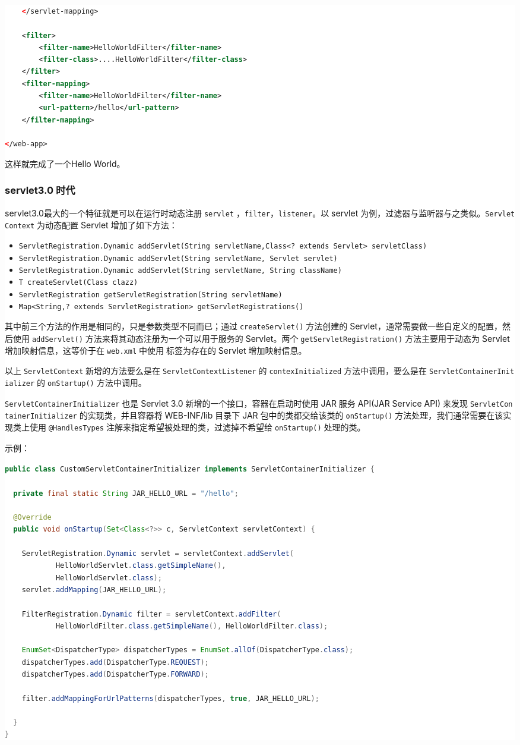 ```xml
    </servlet-mapping>

    <filter>
        <filter-name>HelloWorldFilter</filter-name>
        <filter-class>....HelloWorldFilter</filter-class>
    </filter>
    <filter-mapping>
        <filter-name>HelloWorldFilter</filter-name>
        <url-pattern>/hello</url-pattern>
    </filter-mapping>

</web-app>
```

这样就完成了一个Hello World。

### servlet3.0 时代

servlet3.0最大的一个特征就是可以在运行时动态注册 `servlet` ，`filter`，`listener`。以 servlet 为例，过滤器与监听器与之类似。`ServletContext` 为动态配置 Servlet 增加了如下方法：

- `ServletRegistration.Dynamic addServlet(String servletName,Class<? extends Servlet> servletClass)`
- `ServletRegistration.Dynamic addServlet(String servletName, Servlet servlet)`
- `ServletRegistration.Dynamic addServlet(String servletName, String className)`
- `T createServlet(Class clazz)`
- `ServletRegistration getServletRegistration(String servletName)`
- `Map<String,? extends ServletRegistration> getServletRegistrations()`

其中前三个方法的作用是相同的，只是参数类型不同而已；通过 `createServlet()` 方法创建的 Servlet，通常需要做一些自定义的配置，然后使用 `addServlet()` 方法来将其动态注册为一个可以用于服务的 Servlet。两个 `getServletRegistration()` 方法主要用于动态为 Servlet 增加映射信息，这等价于在 `web.xml` 中使用 标签为存在的 Servlet 增加映射信息。

以上 `ServletContext` 新增的方法要么是在 `ServletContextListener` 的 `contexInitialized` 方法中调用，要么是在 `ServletContainerInitializer` 的 `onStartup()` 方法中调用。

`ServletContainerInitializer` 也是 Servlet 3.0 新增的一个接口，容器在启动时使用 JAR 服务 API(JAR Service API) 来发现 `ServletContainerInitializer` 的实现类，并且容器将 WEB-INF/lib 目录下 JAR 包中的类都交给该类的 `onStartup()` 方法处理，我们通常需要在该实现类上使用 `@HandlesTypes` 注解来指定希望被处理的类，过滤掉不希望给 `onStartup()` 处理的类。

示例：

```java
public class CustomServletContainerInitializer implements ServletContainerInitializer {

  private final static String JAR_HELLO_URL = "/hello";

  @Override
  public void onStartup(Set<Class<?>> c, ServletContext servletContext) {

    ServletRegistration.Dynamic servlet = servletContext.addServlet(
            HelloWorldServlet.class.getSimpleName(),
            HelloWorldServlet.class);
    servlet.addMapping(JAR_HELLO_URL);

    FilterRegistration.Dynamic filter = servletContext.addFilter(
            HelloWorldFilter.class.getSimpleName(), HelloWorldFilter.class);

    EnumSet<DispatcherType> dispatcherTypes = EnumSet.allOf(DispatcherType.class);
    dispatcherTypes.add(DispatcherType.REQUEST); 
    dispatcherTypes.add(DispatcherType.FORWARD); 

    filter.addMappingForUrlPatterns(dispatcherTypes, true, JAR_HELLO_URL);

  }
}
```